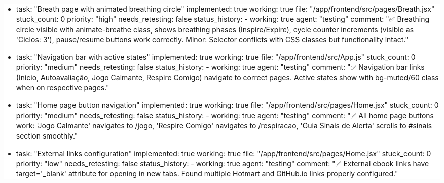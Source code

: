   - task: "Breath page with animated breathing circle"
    implemented: true
    working: true
    file: "/app/frontend/src/pages/Breath.jsx"
    stuck_count: 0
    priority: "high"
    needs_retesting: false
    status_history:
        - working: true
          agent: "testing"
          comment: "✅ Breathing circle visible with animate-breathe class, shows breathing phases (Inspire/Expire), cycle counter increments (visible as 'Ciclos: 3'), pause/resume buttons work correctly. Minor: Selector conflicts with CSS classes but functionality intact."

  - task: "Navigation bar with active states"
    implemented: true
    working: true
    file: "/app/frontend/src/App.js"
    stuck_count: 0
    priority: "medium"
    needs_retesting: false
    status_history:
        - working: true
          agent: "testing"
          comment: "✅ Navigation bar links (Início, Autoavaliação, Jogo Calmante, Respire Comigo) navigate to correct pages. Active states show with bg-muted/60 class when on respective pages."

  - task: "Home page button navigation"
    implemented: true
    working: true
    file: "/app/frontend/src/pages/Home.jsx"
    stuck_count: 0
    priority: "medium"
    needs_retesting: false
    status_history:
        - working: true
          agent: "testing"
          comment: "✅ All home page buttons work: 'Jogo Calmante' navigates to /jogo, 'Respire Comigo' navigates to /respiracao, 'Guia Sinais de Alerta' scrolls to #sinais section smoothly."

  - task: "External links configuration"
    implemented: true
    working: true
    file: "/app/frontend/src/pages/Home.jsx"
    stuck_count: 0
    priority: "low"
    needs_retesting: false
    status_history:
        - working: true
          agent: "testing"
          comment: "✅ External ebook links have target='_blank' attribute for opening in new tabs. Found multiple Hotmart and GitHub.io links properly configured."
